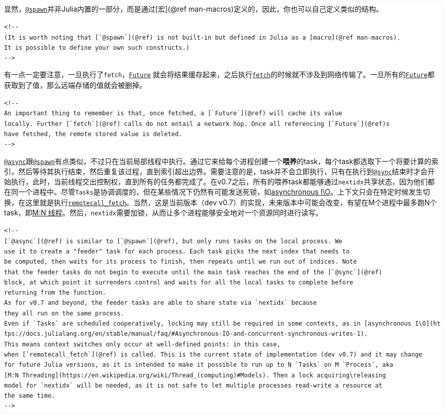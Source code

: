 显然，[`@spawn`](@ref)并非Julia内置的一部分，而是通过[宏](@ref man-macros)定义的，因此，你也可以自己定义类似的结构。

```@raw html
<!--
(It is worth noting that [`@spawn`](@ref) is not built-in but defined in Julia as a [macro](@ref man-macros).
It is possible to define your own such constructs.)
-->
```

有一点一定要注意，一旦执行了`fetch`，[`Future`](@ref) 就会将结果缓存起来，之后执行[`fetch`](@ref)的时候就不涉及到网络传输了。一旦所有的[`Future`](@ref)都获取到了值，那么远端存储的值就会被删掉。

```@raw html
<!--
An important thing to remember is that, once fetched, a [`Future`](@ref) will cache its value
locally. Further [`fetch`](@ref) calls do not entail a network hop. Once all referencing [`Future`](@ref)s
have fetched, the remote stored value is deleted.
-->
```

[`@async`](@ref)跟[`@spawn`](@ref)有点类似，不过只在当前局部线程中执行。通过它来给每个进程创建一个**喂养**的task，每个task都选取下一个将要计算的索引，然后等待其执行结束，然后重复该过程，直到索引超出边界。需要注意的是，task并不会立即执行，只有在执行到[`@sync`](@ref)结束时才会开始执行，此时，当前线程交出控制权，直到所有的任务都完成了。在v0.7之后，所有的喂养task都能够通过`nextidx`共享状态，因为他们都在同一个进程中。尽管`Tasks`是协调调度的，但在某些情况下仍然有可能发送死锁，如[asynchronous I\O](https://docs.julialang.org/en/stable/manual/faq/#Asynchronous-IO-and-concurrent-synchronous-writes-1)。上下文只会在特定时候发生切换，在这里就是执行[`remotecall_fetch`](@ref)。当然，这是当前版本（dev v0.7）的实现，未来版本中可能会改变，有望在M个进程中最多跑N个task，即[M:N 线程](https://en.wikipedia.org/wiki/Thread_(computing)#Models)。然后，`nextidx`需要加锁，从而让多个进程能够安全地对一个资源同时进行读写。

```@raw html
<!--
[`@async`](@ref) is similar to [`@spawn`](@ref), but only runs tasks on the local process. We
use it to create a "feeder" task for each process. Each task picks the next index that needs to
be computed, then waits for its process to finish, then repeats until we run out of indices. Note
that the feeder tasks do not begin to execute until the main task reaches the end of the [`@sync`](@ref)
block, at which point it surrenders control and waits for all the local tasks to complete before
returning from the function.
As for v0.7 and beyond, the feeder tasks are able to share state via `nextidx` because
they all run on the same process.
Even if `Tasks` are scheduled cooperatively, locking may still be required in some contexts, as in [asynchronous I\O](https://docs.julialang.org/en/stable/manual/faq/#Asynchronous-IO-and-concurrent-synchronous-writes-1).
This means context switches only occur at well-defined points: in this case,
when [`remotecall_fetch`](@ref) is called. This is the current state of implementation (dev v0.7) and it may change
for future Julia versions, as it is intended to make it possible to run up to N `Tasks` on M `Process`, aka
[M:N Threading](https://en.wikipedia.org/wiki/Thread_(computing)#Models). Then a lock acquiring\releasing
model for `nextidx` will be needed, as it is not safe to let multiple processes read-write a resource at
the same time.
-->
```
